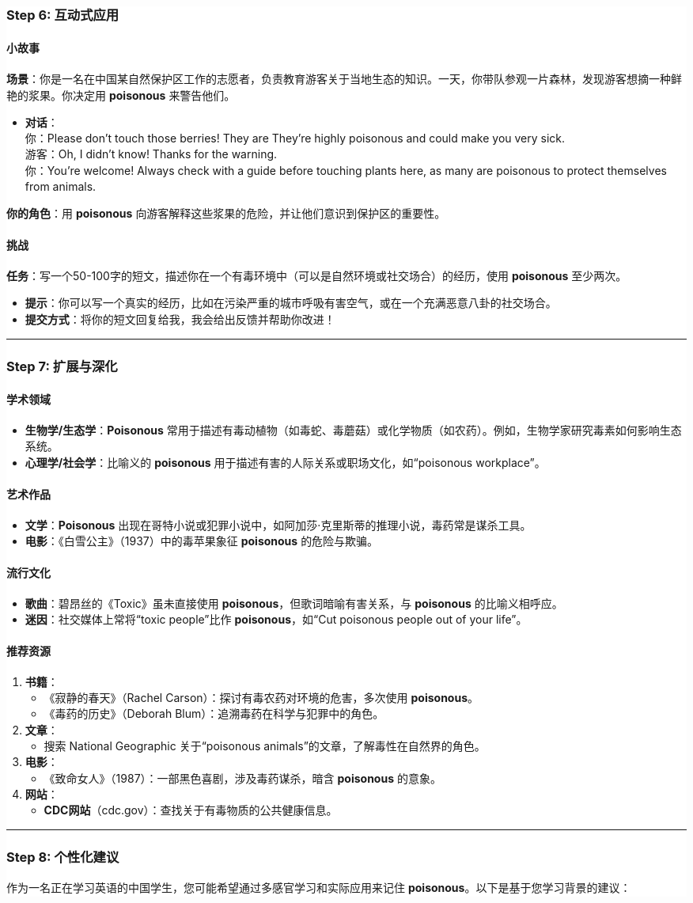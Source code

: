 
### Step 6: 互动式应用

#### 小故事
**场景**：你是一名在中国某自然保护区工作的志愿者，负责教育游客关于当地生态的知识。一天，你带队参观一片森林，发现游客想摘一种鲜艳的浆果。你决定用 **poisonous** 来警告他们。  
- **对话**：  
  你：Please don’t touch those berries! They are  They’re highly poisonous and could make you very sick.  
  游客：Oh, I didn’t know! Thanks for the warning.  
  你：You’re welcome! Always check with a guide before touching plants here, as many are poisonous to protect themselves from animals.  

**你的角色**：用 **poisonous** 向游客解释这些浆果的危险，并让他们意识到保护区的重要性。

#### 挑战
**任务**：写一个50-100字的短文，描述你在一个有毒环境中（可以是自然环境或社交场合）的经历，使用 **poisonous** 至少两次。  
- **提示**：你可以写一个真实的经历，比如在污染严重的城市呼吸有害空气，或在一个充满恶意八卦的社交场合。  
- **提交方式**：将你的短文回复给我，我会给出反馈并帮助你改进！  

---

### Step 7: 扩展与深化

#### 学术领域
- **生物学/生态学**：**Poisonous** 常用于描述有毒动植物（如毒蛇、毒蘑菇）或化学物质（如农药）。例如，生物学家研究毒素如何影响生态系统。  
- **心理学/社会学**：比喻义的 **poisonous** 用于描述有害的人际关系或职场文化，如“poisonous workplace”。

#### 艺术作品
- **文学**：**Poisonous** 出现在哥特小说或犯罪小说中，如阿加莎·克里斯蒂的推理小说，毒药常是谋杀工具。  
- **电影**：《白雪公主》（1937）中的毒苹果象征 **poisonous** 的危险与欺骗。  

#### 流行文化
- **歌曲**：碧昂丝的《Toxic》虽未直接使用 **poisonous**，但歌词暗喻有害关系，与 **poisonous** 的比喻义相呼应。  
- **迷因**：社交媒体上常将“toxic people”比作 **poisonous**，如“Cut poisonous people out of your life”。

#### 推荐资源
1. **书籍**：  
   - 《寂静的春天》（Rachel Carson）：探讨有毒农药对环境的危害，多次使用 **poisonous**。  
   - 《毒药的历史》（Deborah Blum）：追溯毒药在科学与犯罪中的角色。  
2. **文章**：  
   - 搜索 National Geographic 关于“poisonous animals”的文章，了解毒性在自然界的角色。  
3. **电影**：  
   - 《致命女人》（1987）：一部黑色喜剧，涉及毒药谋杀，暗含 **poisonous** 的意象。  
4. **网站**：  
   - **CDC网站**（cdc.gov）：查找关于有毒物质的公共健康信息。  

---

### Step 8: 个性化建议

作为一名正在学习英语的中国学生，您可能希望通过多感官学习和实际应用来记住 **poisonous**。以下是基于您学习背景的建议：
